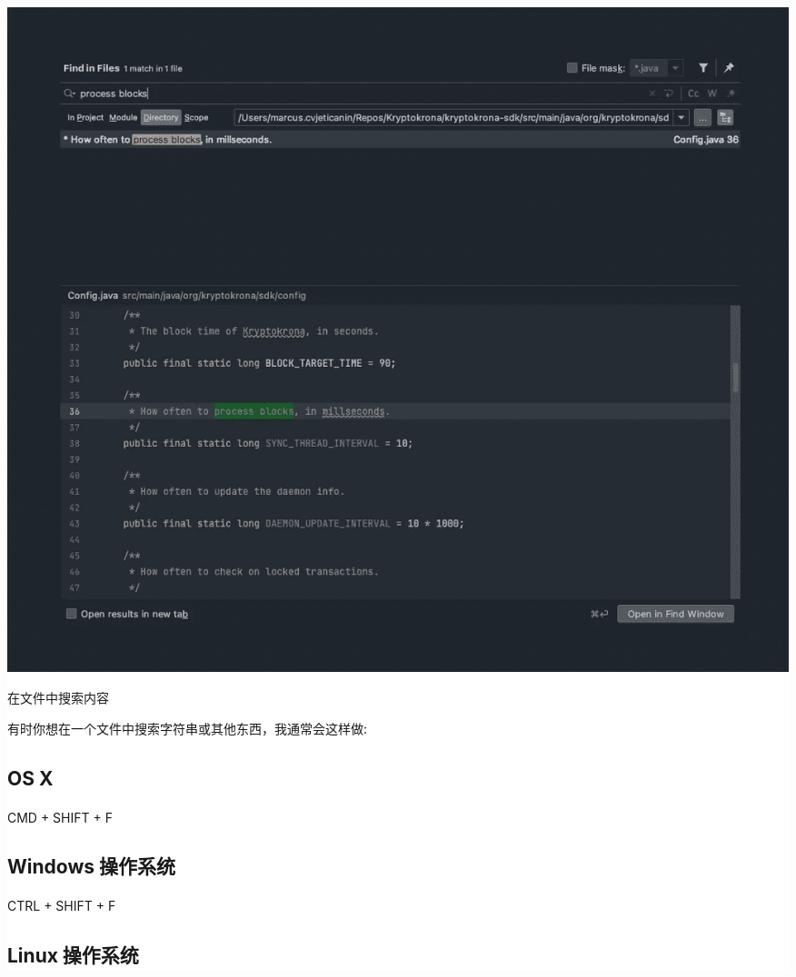 ![](img/600578b63906398539f99432d479d766.png)

在文件中搜索内容

有时你想在一个文件中搜索字符串或其他东西，我通常会这样做:

## OS X

CMD + SHIFT + F

## Windows 操作系统

CTRL + SHIFT + F

## Linux 操作系统

